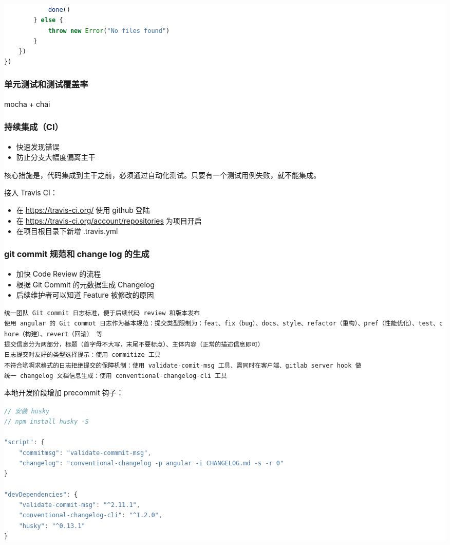 ```javascript
            done()
        } else {
            throw new Error("No files found")
        }
    })
})
```

### 单元测试和测试覆盖率

mocha + chai

### 持续集成（CI）

- 快速发现错误
- 防止分支大幅度偏离主干

核心措施是，代码集成到主干之前，必须通过自动化测试。只要有一个测试用例失败，就不能集成。

接入 Travis CI：

- 在 https://travis-ci.org/ 使用 github 登陆
- 在 https://travis-ci.org/account/repositories 为项目开启
- 在项目根目录下新增 .travis.yml

### git commit 规范和 change log 的生成

- 加快 Code Review 的流程
- 根据 Git Commit 的元数据生成 Changelog
- 后续维护者可以知道 Feature 被修改的原因

```javascript
统一团队 Git commit 日志标准，便于后续代码 review 和版本发布
使用 angular 的 Git commot 日志作为基本规范：提交类型限制为：feat、fix（bug）、docs、style、refactor（重构）、pref（性能优化）、test、chore（构建）、revert（回滚） 等
提交信息分为两部分，标题（首字母不大写，末尾不要标点）、主体内容（正常的描述信息即可）
日志提交时友好的类型选择提示：使用 commitize 工具
不符合哟啊求格式的日志拒绝提交的保障机制：使用 validate-comit-msg 工具、需同时在客户端、gitlab server hook 做
统一 changelog 文档信息生成：使用 conventional-changelog-cli 工具
```

本地开发阶段增加 precommit 钩子：

```javascript
// 安装 husky
// npm install husky -S

"script": {
    "commitmsg": "validate-commmit-msg",
    "changelog": "conventional-changelog -p angular -i CHANGELOG.md -s -r 0"
}

"devDependencies": {
    "validate-commit-msg": "^2.11.1",
    "conventional-changelog-cli": "^1.2.0",
    "husky": "^0.13.1"
}
```
